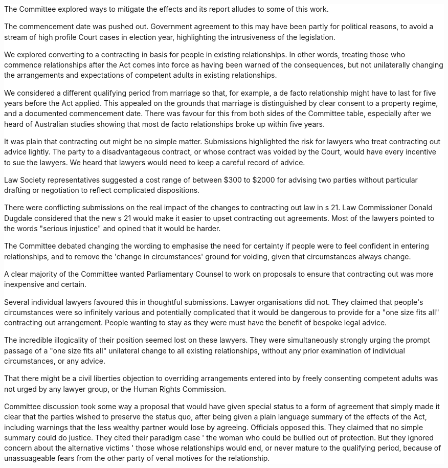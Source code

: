 The Committee explored ways to mitigate the effects and its report alludes to some of this work.

The commencement date was pushed out. Government agreement to this may have been partly for political reasons, to avoid a stream of high profile Court cases in election year, highlighting the intrusiveness of the legislation.

We explored converting to a contracting in basis for people in existing relationships. In other words, treating those who commence relationships after the Act comes into force as having been warned of the consequences, but not unilaterally changing the arrangements and expectations of competent adults in existing relationships.

We considered a different qualifying period from marriage so that, for example, a de facto relationship might have to last for five years before the Act applied. This appealed on the grounds that marriage is distinguished by clear consent to a property regime, and a documented commencement date. There was favour for this from both sides of the Committee table, especially after we heard of Australian studies showing that most de facto relationships broke up within five years.

It was plain that contracting out might be no simple matter. Submissions highlighted the risk for lawyers who treat contracting out advice lightly. The party to a disadvantageous contract, or whose contract was voided by the Court, would have every incentive to sue the lawyers. We heard that lawyers would need to keep a careful record of advice.

Law Society representatives suggested a cost range of between $300 to $2000 for advising two parties without particular drafting or negotiation to reflect complicated dispositions.

There were conflicting submissions on the real impact of the changes to contracting out law in s 21. Law Commissioner Donald Dugdale considered that the new s 21 would make it easier to upset contracting out agreements. Most of the lawyers pointed to the words "serious injustice" and opined that it would be harder.

The Committee debated changing the wording to emphasise the need for certainty if people were to feel confident in entering relationships, and to remove the 'change in circumstances' ground for voiding, given that circumstances always change.

A clear majority of the Committee wanted Parliamentary Counsel to work on proposals to ensure that contracting out was more inexpensive and certain.

Several individual lawyers favoured this in thoughtful submissions. Lawyer organisations did not. They claimed that people's circumstances were so infinitely various and potentially complicated that it would be dangerous to provide for a "one size fits all" contracting out arrangement. People wanting to stay as they were must have the benefit of bespoke legal advice.

The incredible illogicality of their position seemed lost on these lawyers. They were simultaneously strongly urging the prompt passage of a "one size fits all" unilateral change to all existing relationships, without any prior examination of individual circumstances, or any advice.

That there might be a civil liberties objection to overriding arrangements entered into by freely consenting competent adults was not urged by any lawyer group, or the Human Rights Commission.

Committee discussion took some way a proposal that would have given special status to a form of agreement that simply made it clear that the parties wished to preserve the status quo, after being given a plain language summary of the effects of the Act, including warnings that the less wealthy partner would lose by agreeing. Officials opposed this. They claimed that no simple summary could do justice. They cited their paradigm case ' the woman who could be bullied out of protection. But they ignored concern about the alternative victims ' those whose relationships would end, or never mature to the qualifying period, because of unassuageable fears from the other party of venal motives for the relationship.
